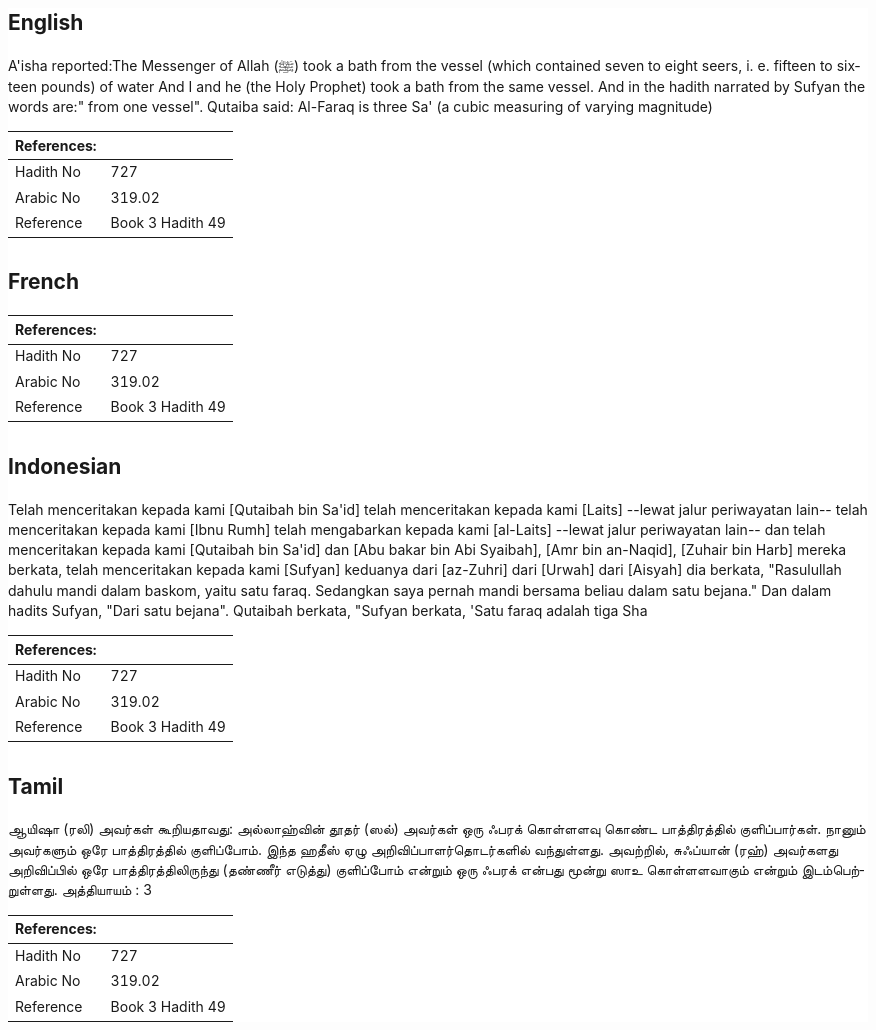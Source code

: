 ## English


<div dir="ltr" lang="en" style={{fontSize:'larger',backgroundColor:'#f8f9fa',padding:20}}>
A'isha reported:The Messenger of Allah (ﷺ) took a bath from the vessel (which contained seven to eight seers, i. e. fifteen to sixteen pounds) of water And I and he (the Holy Prophet) took a bath from the same vessel. And in the hadith narrated by Sufyan the words are:" from one vessel". Qutaiba said: Al-Faraq is three Sa' (a cubic measuring of varying magnitude)
</div>
<div style={{backgroundColor:'#f8f9fa',padding:20, marginBottom: 10}}><table> <thead> <tr> <th>References:</th> <th></th> </tr> </thead> <tbody><tr><td>Hadith No</td><td>727</td></tr><tr><td>Arabic No</td><td>319.02</td></tr><tr><td>Reference</td><td>Book 3 Hadith 49</td></tr></tbody></table></div>

## French


<div dir="ltr" lang="fr" style={{fontSize:'larger',backgroundColor:'#f8f9fa',padding:20}}>

</div>
<div style={{backgroundColor:'#f8f9fa',padding:20, marginBottom: 10}}><table> <thead> <tr> <th>References:</th> <th></th> </tr> </thead> <tbody><tr><td>Hadith No</td><td>727</td></tr><tr><td>Arabic No</td><td>319.02</td></tr><tr><td>Reference</td><td>Book 3 Hadith 49</td></tr></tbody></table></div>

## Indonesian


<div dir="ltr" lang="id" style={{fontSize:'larger',backgroundColor:'#f8f9fa',padding:20}}>
Telah menceritakan kepada kami [Qutaibah bin Sa'id] telah menceritakan kepada kami [Laits] --lewat jalur periwayatan lain-- telah menceritakan kepada kami [Ibnu Rumh] telah mengabarkan kepada kami [al-Laits] --lewat jalur periwayatan lain-- dan telah menceritakan kepada kami [Qutaibah bin Sa'id] dan [Abu bakar bin Abi Syaibah], [Amr bin an-Naqid], [Zuhair bin Harb] mereka berkata, telah menceritakan kepada kami [Sufyan] keduanya dari [az-Zuhri] dari [Urwah] dari [Aisyah] dia berkata, "Rasulullah dahulu mandi dalam baskom, yaitu satu faraq. Sedangkan saya pernah mandi bersama beliau dalam satu bejana." Dan dalam hadits Sufyan, "Dari satu bejana". Qutaibah berkata, "Sufyan berkata, 'Satu faraq adalah tiga Sha
</div>
<div style={{backgroundColor:'#f8f9fa',padding:20, marginBottom: 10}}><table> <thead> <tr> <th>References:</th> <th></th> </tr> </thead> <tbody><tr><td>Hadith No</td><td>727</td></tr><tr><td>Arabic No</td><td>319.02</td></tr><tr><td>Reference</td><td>Book 3 Hadith 49</td></tr></tbody></table></div>

## Tamil


<div dir="ltr" lang="ta" style={{fontSize:'larger',backgroundColor:'#f8f9fa',padding:20}}>
ஆயிஷா (ரலி) அவர்கள் கூறியதாவது: அல்லாஹ்வின் தூதர் (ஸல்) அவர்கள் ஒரு ஃபரக் கொள்ளளவு கொண்ட பாத்திரத்தில் குளிப்பார்கள். நானும் அவர்களும் ஒரே பாத்திரத்தில் குளிப்போம். இந்த ஹதீஸ் ஏழு அறிவிப்பாளர்தொடர்களில் வந்துள்ளது. அவற்றில், சுஃப்யான் (ரஹ்) அவர்களது அறிவிப்பில் ஒரே பாத்திரத்திலிருந்து (தண்ணீர் எடுத்து) குளிப்போம் என்றும் ஒரு ஃபரக் என்பது மூன்று ஸாஉ கொள்ளளவாகும் என்றும் இடம்பெற்றுள்ளது. அத்தியாயம் : 3
</div>
<div style={{backgroundColor:'#f8f9fa',padding:20, marginBottom: 10}}><table> <thead> <tr> <th>References:</th> <th></th> </tr> </thead> <tbody><tr><td>Hadith No</td><td>727</td></tr><tr><td>Arabic No</td><td>319.02</td></tr><tr><td>Reference</td><td>Book 3 Hadith 49</td></tr></tbody></table></div>
